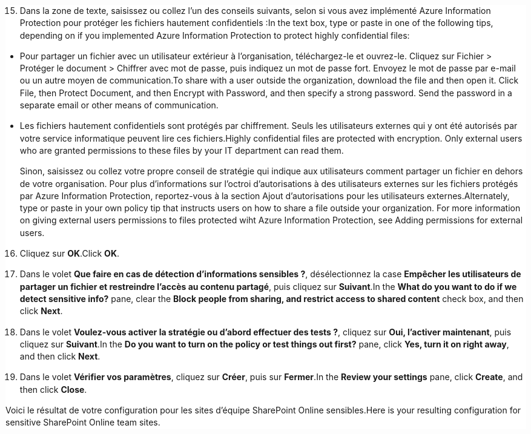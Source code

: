 15. <span data-ttu-id="54560-185">Dans la zone de texte, saisissez ou collez l’un des conseils suivants, selon si vous avez implémenté Azure Information Protection pour protéger les fichiers hautement confidentiels :</span><span class="sxs-lookup"><span data-stu-id="54560-185">In the text box, type or paste in one of the following tips, depending on if you implemented Azure Information Protection to protect highly confidential files:</span></span>
    
  - <span data-ttu-id="54560-p106">Pour partager un fichier avec un utilisateur extérieur à l’organisation, téléchargez-le et ouvrez-le. Cliquez sur Fichier > Protéger le document > Chiffrer avec mot de passe, puis indiquez un mot de passe fort. Envoyez le mot de passe par e-mail ou un autre moyen de communication.</span><span class="sxs-lookup"><span data-stu-id="54560-p106">To share with a user outside the organization, download the file and then open it. Click File, then Protect Document, and then Encrypt with Password, and then specify a strong password. Send the password in a separate email or other means of communication.</span></span>
  - <span data-ttu-id="54560-p107">Les fichiers hautement confidentiels sont protégés par chiffrement. Seuls les utilisateurs externes qui y ont été autorisés par votre service informatique peuvent lire ces fichiers.</span><span class="sxs-lookup"><span data-stu-id="54560-p107">Highly confidential files are protected with encryption. Only external users who are granted permissions to these files by your IT department can read them.</span></span>
    
    <span data-ttu-id="54560-p108">Sinon, saisissez ou collez votre propre conseil de stratégie qui indique aux utilisateurs comment partager un fichier en dehors de votre organisation. Pour plus d’informations sur l’octroi d’autorisations à des utilisateurs externes sur les fichiers protégés par Azure Information Protection, reportez-vous à la section Ajout d’autorisations pour les utilisateurs externes.</span><span class="sxs-lookup"><span data-stu-id="54560-p108">Alternately, type or paste in your own policy tip that instructs users on how to share a file outside your organization. For more information on giving external users permissions to files protected wiht Azure Information Protection, see Adding permissions for external users.</span></span>
    
16. <span data-ttu-id="54560-193">Cliquez sur **OK**.</span><span class="sxs-lookup"><span data-stu-id="54560-193">Click **OK**.</span></span>
    
17. <span data-ttu-id="54560-194">Dans le volet **Que faire en cas de détection d’informations sensibles ?**, désélectionnez la case **Empêcher les utilisateurs de partager un fichier et restreindre l’accès au contenu partagé**, puis cliquez sur **Suivant**.</span><span class="sxs-lookup"><span data-stu-id="54560-194">In the **What do you want to do if we detect sensitive info?** pane, clear the **Block people from sharing, and restrict access to shared content** check box, and then click **Next**.</span></span>
    
18. <span data-ttu-id="54560-195">Dans le volet **Voulez-vous activer la stratégie ou d’abord effectuer des tests ?**, cliquez sur **Oui, l’activer maintenant**, puis cliquez sur **Suivant**.</span><span class="sxs-lookup"><span data-stu-id="54560-195">In the **Do you want to turn on the policy or test things out first?** pane, click **Yes, turn it on right away**, and then click **Next**.</span></span>
    
19. <span data-ttu-id="54560-196">Dans le volet **Vérifier vos paramètres**, cliquez sur **Créer**, puis sur **Fermer**.</span><span class="sxs-lookup"><span data-stu-id="54560-196">In the **Review your settings** pane, click **Create**, and then click **Close**.</span></span>
    
<span data-ttu-id="54560-197">Voici le résultat de votre configuration pour les sites d’équipe SharePoint Online sensibles.</span><span class="sxs-lookup"><span data-stu-id="54560-197">Here is your resulting configuration for sensitive SharePoint Online team sites.</span></span>
  